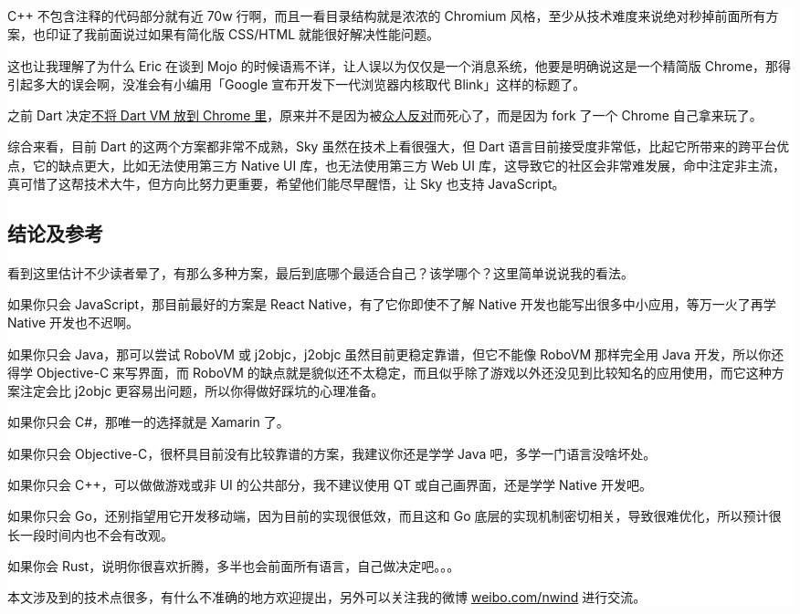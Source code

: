 C++ 不包含注释的代码部分就有近 70w 行啊，而且一看目录结构就是浓浓的 Chromium 风格，至少从技术难度来说绝对秒掉前面所有方案，也印证了我前面说过如果有简化版 CSS/HTML 就能很好解决性能问题。

这也让我理解了为什么 Eric 在谈到 Mojo 的时候语焉不详，让人误以为仅仅是一个消息系统，他要是明确说这是一个精简版 Chrome，那得引起多大的误会啊，没准会有小编用「Google 宣布开发下一代浏览器内核取代 Blink」这样的标题了。

之前 Dart 决定[不将 Dart VM 放到 Chrome 里](http://news.dartlang.org/2015/03/dart-for-entire-web.html)，原来并不是因为被[众人反对](http://xahlee.info/comp/CoffeeScript_Dart_Javascript.html)而死心了，而是因为 fork 了一个 Chrome 自己拿来玩了。

综合来看，目前 Dart 的这两个方案都非常不成熟，Sky 虽然在技术上看很强大，但 Dart 语言目前接受度非常低，比起它所带来的跨平台优点，它的缺点更大，比如无法使用第三方 Native UI 库，也无法使用第三方 Web UI 库，这导致它的社区会非常难发展，命中注定非主流，真可惜了这帮技术大牛，但方向比努力更重要，希望他们能尽早醒悟，让 Sky 也支持 JavaScript。

## 结论及参考

看到这里估计不少读者晕了，有那么多种方案，最后到底哪个最适合自己？该学哪个？这里简单说说我的看法。

如果你只会 JavaScript，那目前最好的方案是 React Native，有了它你即使不了解 Native 开发也能写出很多中小应用，等万一火了再学 Native 开发也不迟啊。

如果你只会 Java，那可以尝试 RoboVM 或 j2objc，j2objc 虽然目前更稳定靠谱，但它不能像 RoboVM 那样完全用 Java 开发，所以你还得学 Objective-C 来写界面，而 RoboVM 的缺点就是貌似还不太稳定，而且似乎除了游戏以外还没见到比较知名的应用使用，而它这种方案注定会比 j2objc 更容易出问题，所以你得做好踩坑的心理准备。

如果你只会 C#，那唯一的选择就是 Xamarin 了。

如果你只会 Objective-C，很杯具目前没有比较靠谱的方案，我建议你还是学学 Java 吧，多学一门语言没啥坏处。

如果你只会 C++，可以做做游戏或非 UI 的公共部分，我不建议使用 QT 或自己画界面，还是学学 Native 开发吧。

如果你只会 Go，还别指望用它开发移动端，因为目前的实现很低效，而且这和 Go 底层的实现机制密切相关，导致很难优化，所以预计很长一段时间内也不会有改观。

如果你会 Rust，说明你很喜欢折腾，多半也会前面所有语言，自己做决定吧。。。

本文涉及到的技术点很多，有什么不准确的地方欢迎提出，另外可以关注我的微博 [weibo.com/nwind](http://weibo.com/nwind/) 进行交流。
